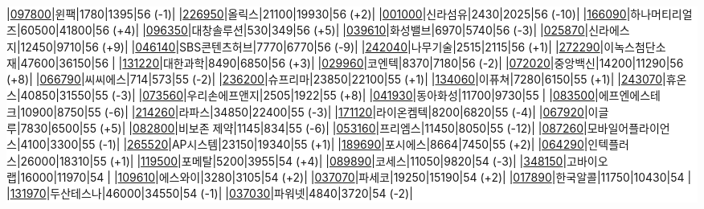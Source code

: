 |[097800](https://finance.daum.net/quotes/A097800)|윈팩|1780|1395|56 (-1)|
|[226950](https://finance.daum.net/quotes/A226950)|올릭스|21100|19930|56 (+2)|
|[001000](https://finance.daum.net/quotes/A001000)|신라섬유|2430|2025|56 (-10)|
|[166090](https://finance.daum.net/quotes/A166090)|하나머티리얼즈|60500|41800|56 (+4)|
|[096350](https://finance.daum.net/quotes/A096350)|대창솔루션|530|349|56 (+5)|
|[039610](https://finance.daum.net/quotes/A039610)|화성밸브|6970|5740|56 (-3)|
|[025870](https://finance.daum.net/quotes/A025870)|신라에스지|12450|9710|56 (+9)|
|[046140](https://finance.daum.net/quotes/A046140)|SBS콘텐츠허브|7770|6770|56 (-9)|
|[242040](https://finance.daum.net/quotes/A242040)|나무기술|2515|2115|56 (+1)|
|[272290](https://finance.daum.net/quotes/A272290)|이녹스첨단소재|47600|36150|56 |
|[131220](https://finance.daum.net/quotes/A131220)|대한과학|8490|6850|56 (+3)|
|[029960](https://finance.daum.net/quotes/A029960)|코엔텍|8370|7180|56 (-2)|
|[072020](https://finance.daum.net/quotes/A072020)|중앙백신|14200|11290|56 (+8)|
|[066790](https://finance.daum.net/quotes/A066790)|씨씨에스|714|573|55 (-2)|
|[236200](https://finance.daum.net/quotes/A236200)|슈프리마|23850|22100|55 (+1)|
|[134060](https://finance.daum.net/quotes/A134060)|이퓨쳐|7280|6150|55 (+1)|
|[243070](https://finance.daum.net/quotes/A243070)|휴온스|40850|31550|55 (-3)|
|[073560](https://finance.daum.net/quotes/A073560)|우리손에프앤지|2505|1922|55 (+8)|
|[041930](https://finance.daum.net/quotes/A041930)|동아화성|11700|9730|55 |
|[083500](https://finance.daum.net/quotes/A083500)|에프엔에스테크|10900|8750|55 (-6)|
|[214260](https://finance.daum.net/quotes/A214260)|라파스|34850|22400|55 (-3)|
|[171120](https://finance.daum.net/quotes/A171120)|라이온켐텍|8200|6820|55 (-4)|
|[067920](https://finance.daum.net/quotes/A067920)|이글루|7830|6500|55 (+5)|
|[082800](https://finance.daum.net/quotes/A082800)|비보존 제약|1145|834|55 (-6)|
|[053160](https://finance.daum.net/quotes/A053160)|프리엠스|11450|8050|55 (-12)|
|[087260](https://finance.daum.net/quotes/A087260)|모바일어플라이언스|4100|3300|55 (-1)|
|[265520](https://finance.daum.net/quotes/A265520)|AP시스템|23150|19340|55 (+1)|
|[189690](https://finance.daum.net/quotes/A189690)|포시에스|8664|7450|55 (+2)|
|[064290](https://finance.daum.net/quotes/A064290)|인텍플러스|26000|18310|55 (+1)|
|[119500](https://finance.daum.net/quotes/A119500)|포메탈|5200|3955|54 (+4)|
|[089890](https://finance.daum.net/quotes/A089890)|코세스|11050|9820|54 (-3)|
|[348150](https://finance.daum.net/quotes/A348150)|고바이오랩|16000|11970|54 |
|[109610](https://finance.daum.net/quotes/A109610)|에스와이|3280|3105|54 (+2)|
|[037070](https://finance.daum.net/quotes/A037070)|파세코|19250|15190|54 (+2)|
|[017890](https://finance.daum.net/quotes/A017890)|한국알콜|11750|10430|54 |
|[131970](https://finance.daum.net/quotes/A131970)|두산테스나|46000|34550|54 (-1)|
|[037030](https://finance.daum.net/quotes/A037030)|파워넷|4840|3720|54 (-2)|